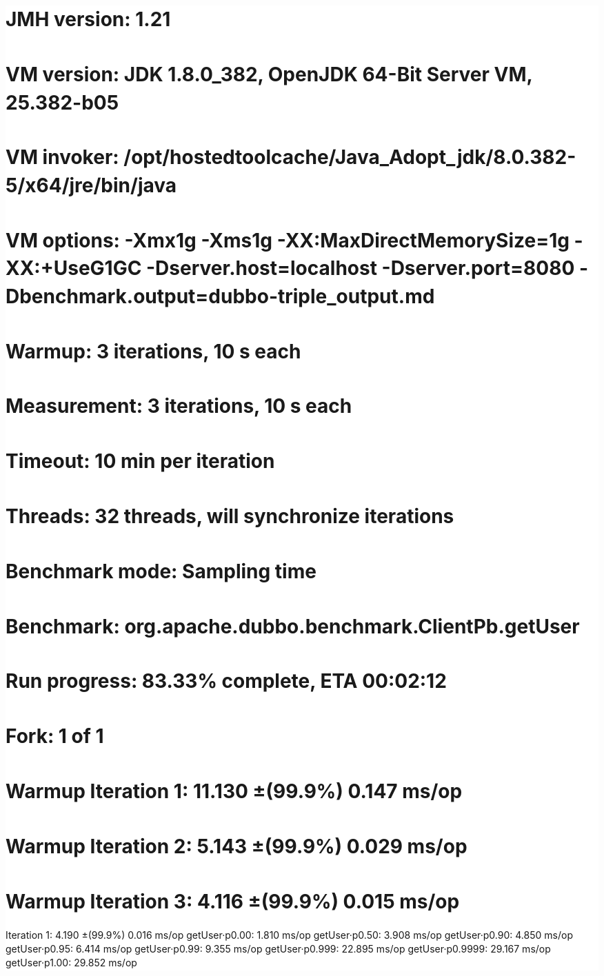 
# JMH version: 1.21
# VM version: JDK 1.8.0_382, OpenJDK 64-Bit Server VM, 25.382-b05
# VM invoker: /opt/hostedtoolcache/Java_Adopt_jdk/8.0.382-5/x64/jre/bin/java
# VM options: -Xmx1g -Xms1g -XX:MaxDirectMemorySize=1g -XX:+UseG1GC -Dserver.host=localhost -Dserver.port=8080 -Dbenchmark.output=dubbo-triple_output.md
# Warmup: 3 iterations, 10 s each
# Measurement: 3 iterations, 10 s each
# Timeout: 10 min per iteration
# Threads: 32 threads, will synchronize iterations
# Benchmark mode: Sampling time
# Benchmark: org.apache.dubbo.benchmark.ClientPb.getUser

# Run progress: 83.33% complete, ETA 00:02:12
# Fork: 1 of 1
# Warmup Iteration   1: 11.130 ±(99.9%) 0.147 ms/op
# Warmup Iteration   2: 5.143 ±(99.9%) 0.029 ms/op
# Warmup Iteration   3: 4.116 ±(99.9%) 0.015 ms/op
Iteration   1: 4.190 ±(99.9%) 0.016 ms/op
                 getUser·p0.00:   1.810 ms/op
                 getUser·p0.50:   3.908 ms/op
                 getUser·p0.90:   4.850 ms/op
                 getUser·p0.95:   6.414 ms/op
                 getUser·p0.99:   9.355 ms/op
                 getUser·p0.999:  22.895 ms/op
                 getUser·p0.9999: 29.167 ms/op
                 getUser·p1.00:   29.852 ms/op
